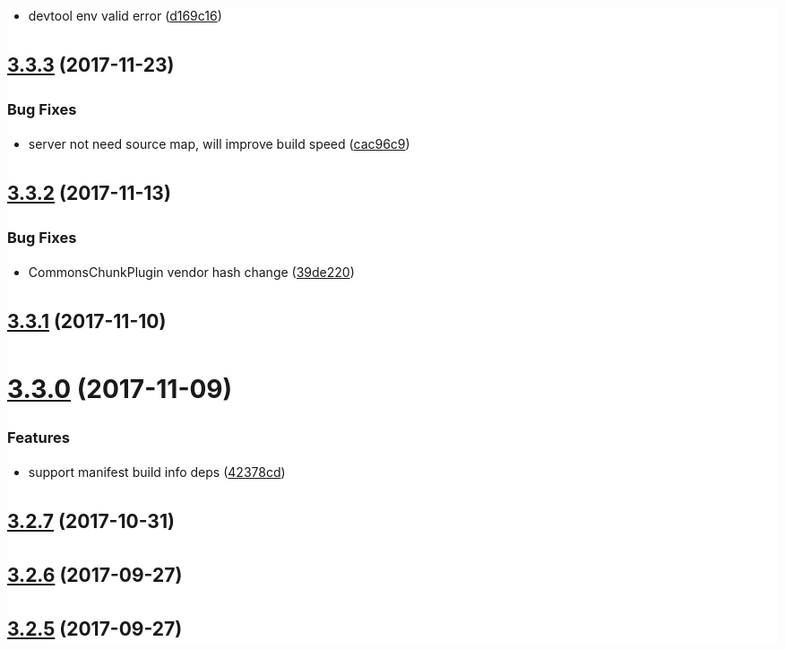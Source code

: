 * devtool env valid error ([d169c16](https://github.com/easy-team/easywebpack/commit/d169c16587de4cdb9e4e5876f43b277e7d7be3dc))



## [3.3.3](https://github.com/easy-team/easywebpack/compare/3.3.2...3.3.3) (2017-11-23)


### Bug Fixes

* server not need source map, will improve build speed ([cac96c9](https://github.com/easy-team/easywebpack/commit/cac96c9419f7edf5171baf7f20238efcea1aeaa4))



## [3.3.2](https://github.com/easy-team/easywebpack/compare/3.3.1...3.3.2) (2017-11-13)


### Bug Fixes

* CommonsChunkPlugin vendor hash change ([39de220](https://github.com/easy-team/easywebpack/commit/39de220013130f1ec68232a7d61036d4554806a6))



## [3.3.1](https://github.com/easy-team/easywebpack/compare/3.3.0...3.3.1) (2017-11-10)



# [3.3.0](https://github.com/easy-team/easywebpack/compare/3.2.7...3.3.0) (2017-11-09)


### Features

* support  manifest build info deps ([42378cd](https://github.com/easy-team/easywebpack/commit/42378cd44fcefa38edcbb09ba382698ef00351f0))



## [3.2.7](https://github.com/easy-team/easywebpack/compare/3.2.6...3.2.7) (2017-10-31)



## [3.2.6](https://github.com/easy-team/easywebpack/compare/3.2.5...3.2.6) (2017-09-27)



## [3.2.5](https://github.com/easy-team/easywebpack/compare/3.2.4...3.2.5) (2017-09-27)
